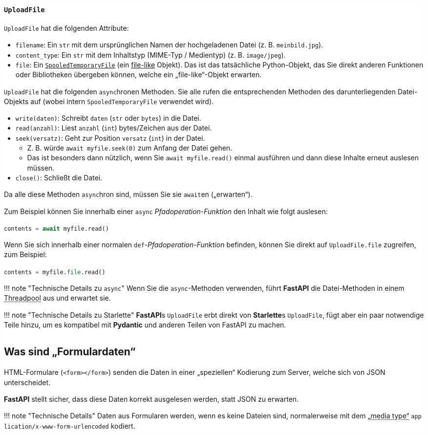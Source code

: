 ### `UploadFile`

`UploadFile` hat die folgenden Attribute:

* `filename`: Ein `str` mit dem ursprünglichen Namen der hochgeladenen Datei (z. B. `meinbild.jpg`).
* `content_type`: Ein `str` mit dem Inhaltstyp (MIME-Typ / Medientyp) (z. B. `image/jpeg`).
* `file`: Ein <a href="https://docs.python.org/3/library/tempfile.html#tempfile.SpooledTemporaryFile" class="external-link" target="_blank">`SpooledTemporaryFile`</a> (ein <a href="https://docs.python.org/3/glossary.html#term-file-like-object" class="external-link" target="_blank">file-like</a> Objekt). Das ist das tatsächliche Python-Objekt, das Sie direkt anderen Funktionen oder Bibliotheken übergeben können, welche ein „file-like“-Objekt erwarten.

`UploadFile` hat die folgenden `async`hronen Methoden. Sie alle rufen die entsprechenden Methoden des darunterliegenden Datei-Objekts auf (wobei intern `SpooledTemporaryFile` verwendet wird).

* `write(daten)`: Schreibt `daten` (`str` oder `bytes`) in die Datei.
* `read(anzahl)`: Liest `anzahl` (`int`) bytes/Zeichen aus der Datei.
* `seek(versatz)`: Geht zur Position `versatz` (`int`) in der Datei.
    * Z. B. würde `await myfile.seek(0)` zum Anfang der Datei gehen.
    * Das ist besonders dann nützlich, wenn Sie `await myfile.read()` einmal ausführen und dann diese Inhalte erneut auslesen müssen.
* `close()`: Schließt die Datei.

Da alle diese Methoden `async`hron sind, müssen Sie sie `await`en („erwarten“).

Zum Beispiel können Sie innerhalb einer `async` *Pfadoperation-Funktion* den Inhalt wie folgt auslesen:

```Python
contents = await myfile.read()
```

Wenn Sie sich innerhalb einer normalen `def`-*Pfadoperation-Funktion* befinden, können Sie direkt auf `UploadFile.file` zugreifen, zum Beispiel:

```Python
contents = myfile.file.read()
```

!!! note "Technische Details zu `async`"
    Wenn Sie die `async`-Methoden verwenden, führt **FastAPI** die Datei-Methoden in einem <abbr title="Mehrere unabhängige Kindprozesse">Threadpool</abbr> aus und erwartet sie.

!!! note "Technische Details zu Starlette"
    **FastAPI**s `UploadFile` erbt direkt von **Starlette**s `UploadFile`, fügt aber ein paar notwendige Teile hinzu, um es kompatibel mit **Pydantic** und anderen Teilen von FastAPI zu machen.

## Was sind „Formulardaten“

HTML-Formulare (`<form></form>`) senden die Daten in einer „speziellen“ Kodierung zum Server, welche sich von JSON unterscheidet.

**FastAPI** stellt sicher, dass diese Daten korrekt ausgelesen werden, statt JSON zu erwarten.

!!! note "Technische Details"
    Daten aus Formularen werden, wenn es keine Dateien sind, normalerweise mit dem <abbr title='Media type – Medientyp, Typ des Mediums'>„media type“</abbr> `application/x-www-form-urlencoded` kodiert.

